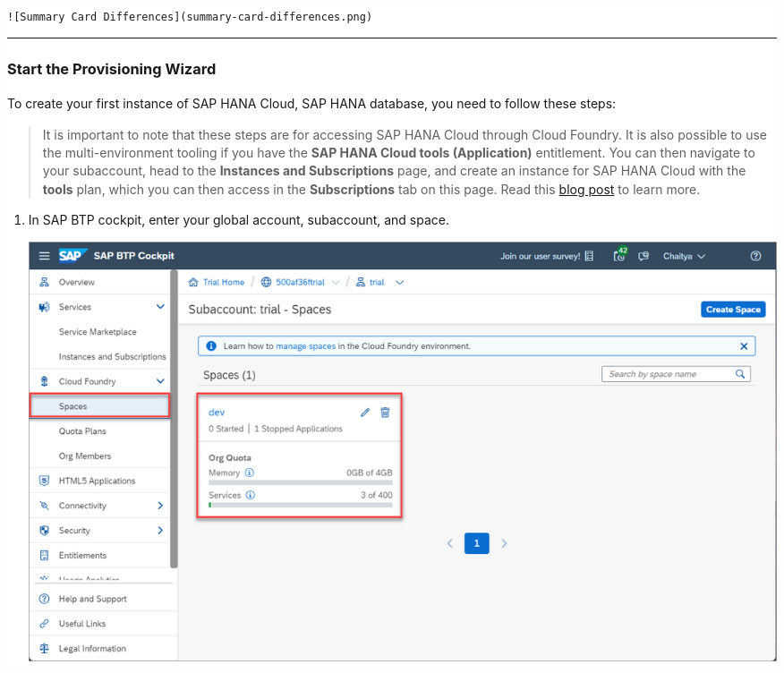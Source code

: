     ![Summary Card Differences](summary-card-differences.png)

---

### Start the Provisioning Wizard

To create your first instance of SAP HANA Cloud, SAP HANA database, you need to follow these steps:

>It is important to note that these steps are for accessing SAP HANA Cloud through Cloud Foundry. It is also possible to use the multi-environment tooling if you have the **SAP HANA Cloud tools (Application)** entitlement. You can then navigate to your subaccount, head to the **Instances and Subscriptions** page, and create an instance for SAP HANA Cloud with the **tools** plan, which you can then access in the **Subscriptions** tab on this page. Read this [blog post](https://blogs.sap.com/2022/09/21/sap-hana-cloud-goes-multi-environment-part-1-feature-overview/) to learn more. 

1.	In SAP BTP cockpit, enter your global account, subaccount, and space.

    ![Cloud Foundry Spaces](cf-spaces.png)
